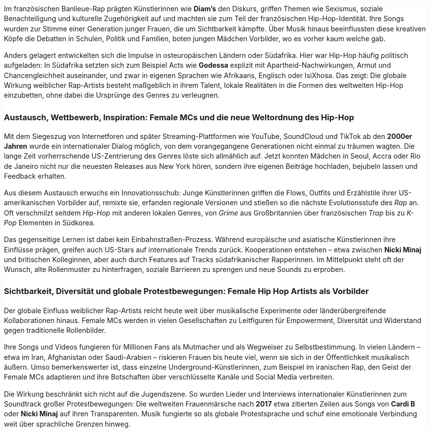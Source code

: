 Im französischen Banlieue-Rap prägten Künstlerinnen wie **Diam’s** den Diskurs, griffen Themen wie
Sexismus, soziale Benachteiligung und kulturelle Zugehörigkeit auf und machten sie zum Teil der
französischen Hip-Hop-Identität. Ihre Songs wurden zur Stimme einer Generation junger Frauen, die um
Sichtbarkeit kämpfte. Über Musik hinaus beeinflussten diese kreativen Köpfe die Debatten in Schulen,
Politik und Familien, boten jungen Mädchen Vorbilder, wo es vorher kaum welche gab.

Anders gelagert entwickelten sich die Impulse in osteuropäischen Ländern oder Südafrika. Hier war
Hip-Hop häufig politisch aufgeladen: In Südafrika setzten sich zum Beispiel Acts wie **Godessa**
explizit mit Apartheid-Nachwirkungen, Armut und Chancengleichheit auseinander, und zwar in eigenen
Sprachen wie Afrikaans, Englisch oder IsiXhosa. Das zeigt: Die globale Wirkung weiblicher
Rap-Artists besteht maßgeblich in ihrem Talent, lokale Realitäten in die Formen des weltweiten
Hip-Hop einzubetten, ohne dabei die Ursprünge des Genres zu verleugnen.

### Austausch, Wettbewerb, Inspiration: Female MCs und die neue Weltordnung des Hip-Hop

Mit dem Siegeszug von Internetforen und später Streaming-Plattformen wie YouTube, SoundCloud und
TikTok ab den **2000er Jahren** wurde ein internationaler Dialog möglich, von dem vorangegangene
Generationen nicht einmal zu träumen wagten. Die lange Zeit vorherrschende US-Zentrierung des Genres
löste sich allmählich auf. Jetzt konnten Mädchen in Seoul, Accra oder Rio de Janeiro nicht nur die
neuesten Releases aus New York hören, sondern ihre eigenen Beiträge hochladen, bejubeln lassen und
Feedback erhalten.

Aus diesem Austausch erwuchs ein Innovationsschub: Junge Künstlerinnen griffen die Flows, Outfits
und Erzählstile ihrer US-amerikanischen Vorbilder auf, remixte sie, erfanden regionale Versionen und
stießen so die nächste Evolutionsstufe des _Rap_ an. Oft verschmilzt seitdem _Hip-Hop_ mit anderen
lokalen Genres, von _Grime_ aus Großbritannien über französischen _Trap_ bis zu _K-Pop_ Elementen in
Südkorea.

Das gegenseitige Lernen ist dabei kein Einbahnstraßen-Prozess. Während europäische und asiatische
Künstlerinnen ihre Einflüsse prägen, greifen auch US-Stars auf internationale Trends zurück.
Kooperationen entstehen – etwa zwischen **Nicki Minaj** und britischen Kolleginnen, aber auch durch
Features auf Tracks südafrikanischer Rapperinnen. Im Mittelpunkt steht oft der Wunsch, alte
Rollenmuster zu hinterfragen, soziale Barrieren zu sprengen und neue Sounds zu erproben.

### Sichtbarkeit, Diversität und globale Protestbewegungen: Female Hip Hop Artists als Vorbilder

Der globale Einfluss weiblicher Rap-Artists reicht heute weit über musikalische Experimente oder
länderübergreifende Kollaborationen hinaus. Female MCs werden in vielen Gesellschaften zu
Leitfiguren für Empowerment, Diversität und Widerstand gegen traditionelle Rollenbilder.

Ihre Songs und Videos fungieren für Millionen Fans als Mutmacher und als Wegweiser zu
Selbstbestimmung. In vielen Ländern – etwa im Iran, Afghanistan oder Saudi-Arabien – riskieren
Frauen bis heute viel, wenn sie sich in der Öffentlichkeit musikalisch äußern. Umso bemerkenswerter
ist, dass einzelne Underground-Künstlerinnen, zum Beispiel im iranischen Rap, den Geist der Female
MCs adaptieren und ihre Botschaften über verschlüsselte Kanäle und Social Media verbreiten.

Die Wirkung beschränkt sich nicht auf die Jugendszene. So wurden Lieder und Interviews
internationaler Künstlerinnen zum Soundtrack großer Protestbewegungen: Die weltweiten Frauenmärsche
nach **2017** etwa zitierten Zeilen aus Songs von **Cardi B** oder **Nicki Minaj** auf ihren
Transparenten. Musik fungierte so als globale Protestsprache und schuf eine emotionale Verbindung
weit über sprachliche Grenzen hinweg.
